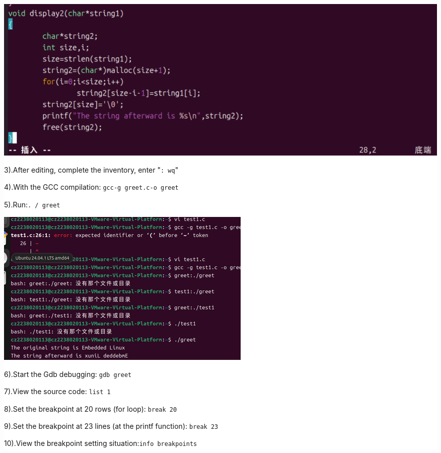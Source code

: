 ![](.\assets\图片12.png)

3).After editing, complete the inventory, enter "`: wq`"

4).With the GCC compilation: `gcc-g greet.c-o greet`

5).Run:`. / greet`

![](.\assets\图片13.png)

6).Start the Gdb debugging: `gdb greet`

7).View the source code: `list 1`

8).Set the breakpoint at 20 rows (for loop): `break 20`

9).Set the breakpoint at 23 lines (at the printf function): `break 23`

10).View the breakpoint setting situation:`info breakpoints`
